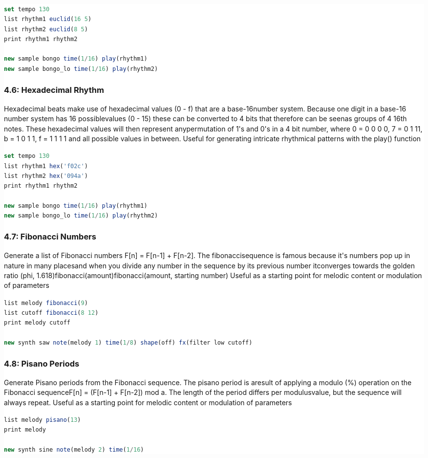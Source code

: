 ```js
set tempo 130
list rhythm1 euclid(16 5)
list rhythm2 euclid(8 5)
print rhythm1 rhythm2

new sample bongo time(1/16) play(rhythm1)
new sample bongo_lo time(1/16) play(rhythm2) 
```

### 4.6: Hexadecimal Rhythm

Hexadecimal beats make use of hexadecimal values (0 - f) that are a base-16number system. Because one digit in a base-16 number system has 16 possiblevalues (0 - 15) these can be converted to 4 bits that therefore can be seenas groups of 4 16th notes. These hexadecimal values will then represent anypermutation of 1's and 0's in a 4 bit number, where 0 = 0 0 0 0, 7 = 0 1 11, b = 1 0 1 1, f = 1 1 1 1 and all possible values in between.
Useful for generating intricate rhythmical patterns with the play() function

```js
set tempo 130
list rhythm1 hex('f02c')
list rhythm2 hex('094a')
print rhythm1 rhythm2

new sample bongo time(1/16) play(rhythm1)
new sample bongo_lo time(1/16) play(rhythm2)
```

### 4.7: Fibonacci Numbers

Generate a list of Fibonacci numbers F[n] = F[n-1] + F[n-2]. The fibonaccisequence is famous because it's numbers pop up in nature in many placesand when you divide any number in the sequence by its previous number itconverges towards the golden ratio (phi, 1.618)fibonacci(amount)fibonacci(amount, starting number)
Useful as a starting point for melodic content or modulation of parameters

```js
list melody fibonacci(9)
list cutoff fibonacci(8 12)
print melody cutoff

new synth saw note(melody 1) time(1/8) shape(off) fx(filter low cutoff)
```

### 4.8: Pisano Periods

Generate Pisano periods from the Fibonacci sequence. The pisano period is aresult of applying a modulo (%) operation on the Fibonacci sequenceF[n] = (F[n-1] + F[n-2]) mod a. The length of the period differs per modulusvalue, but the sequence will always repeat.
Useful as a starting point for melodic content or modulation of parameters

```js
list melody pisano(13)
print melody

new synth sine note(melody 2) time(1/16)
```
